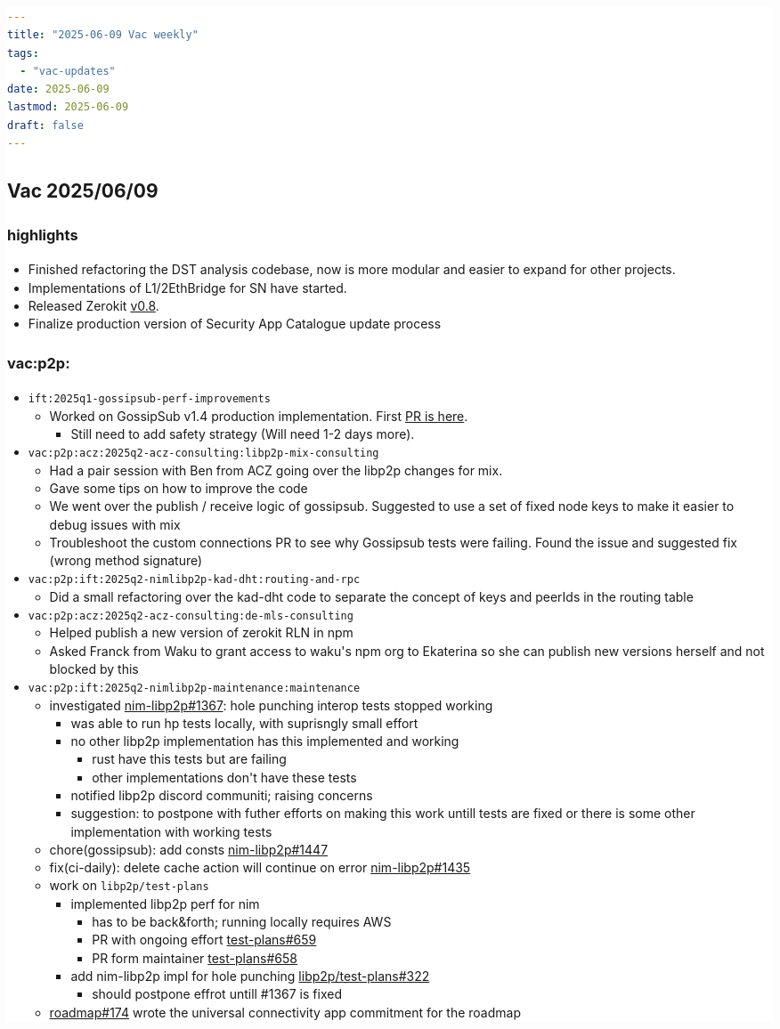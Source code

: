 ```yaml
---
title: "2025-06-09 Vac weekly"
tags:
  - "vac-updates"
date: 2025-06-09
lastmod: 2025-06-09
draft: false
---
```


## Vac 2025/06/09

### highlights
- Finished refactoring the DST analysis codebase, now is more modular and easier to expand for other projects.
- Implementations of L1/2EthBridge for SN have started.
- Released Zerokit [v0.8](https://github.com/vacp2p/zerokit/releases/tag/v0.8.0).
- Finalize production version of Security App Catalogue update process

### vac:p2p:
- `ift:2025q1-gossipsub-perf-improvements`
    - Worked on GossipSub v1.4 production implementation. First [PR is here](https://github.com/vacp2p/nim-libp2p/pull/1448).
		- Still need to add safety strategy (Will need 1-2 days more).	
- `vac:p2p:acz:2025q2-acz-consulting:libp2p-mix-consulting`
    - Had a pair session with Ben from ACZ going over the libp2p changes for mix.
    - Gave some tips on how to improve the code
    - We went over the publish / receive logic of gossipsub. Suggested to use a set of fixed node keys to make it easier to debug issues with mix
    - Troubleshoot the custom connections PR to see why Gossipsub tests were failing. Found the issue and suggested fix (wrong method signature)
- `vac:p2p:ift:2025q2-nimlibp2p-kad-dht:routing-and-rpc`
    - Did a small refactoring over the kad-dht code to separate the concept of keys and peerIds in the routing table
- `vac:p2p:acz:2025q2-acz-consulting:de-mls-consulting`
    - Helped publish a new version of zerokit RLN in npm
    - Asked Franck from Waku to grant access to waku's npm org to Ekaterina so she can publish new versions herself and not blocked by this
- `vac:p2p:ift:2025q2-nimlibp2p-maintenance:maintenance`
    - investigated [nim-libp2p#1367](https://github.com/vacp2p/nim-libp2p/pull/1367): hole punching interop tests stopped working
        - was able to run hp tests locally, with suprisngly small effort
        - no other libp2p implementation has this implemented and working
            - rust have this tests but are failing
            - other implementations don't have these tests
        - notified libp2p discord communiti; raising concerns
        - suggestion: to postpone with futher efforts on making this work untill tests are fixed or there is some other implementation with working tests
    - chore(gossipsub): add consts [nim-libp2p#1447](https://github.com/vacp2p/nim-libp2p/pull/1447)
    - fix(ci-daily): delete cache action will continue on error [nim-libp2p#1435](https://github.com/vacp2p/nim-libp2p/pull/1435)
    - work on `libp2p/test-plans`
        - implemented libp2p perf for nim
            - has to be back&forth; running locally requires AWS
            - PR with ongoing effort [test-plans#659](https://github.com/libp2p/test-plans/pull/659)
            - PR form maintainer [test-plans#658](https://github.com/libp2p/test-plans/pull/658)
        - add nim-libp2p impl for hole punching [libp2p/test-plans#322](https://github.com/libp2p/test-plans/pull/322)
            - should postpone effrot untill #1367 is fixed
    - [roadmap#174](https://github.com/vacp2p/roadmap/pull/174) wrote the universal connectivity app commitment for the roadmap